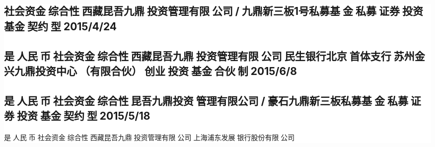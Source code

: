 社会资金
综合性
西藏昆吾九鼎
投资管理有限
公司
/
九鼎新三板1号私募基
金
私募
证券
投资
基金
契约
型
2015/4/24
-
是
人民
币
社会资金
综合性
西藏昆吾九鼎
投资管理有限
公司
民生银行北京
首体支行
苏州金兴九鼎投资中心
（有限合伙）
创业
投资
基金
合伙
制
2015/6/8
-
是
人民
币
社会资金
综合性
昆吾九鼎投资
管理有限公司
/
豪石九鼎新三板私募基
金
私募
证券
投资
基金
契约
型
2015/5/18
-
是
人民
币
社会资金
综合性
西藏昆吾九鼎
投资管理有限
公司
上海浦东发展
银行股份有限
公司